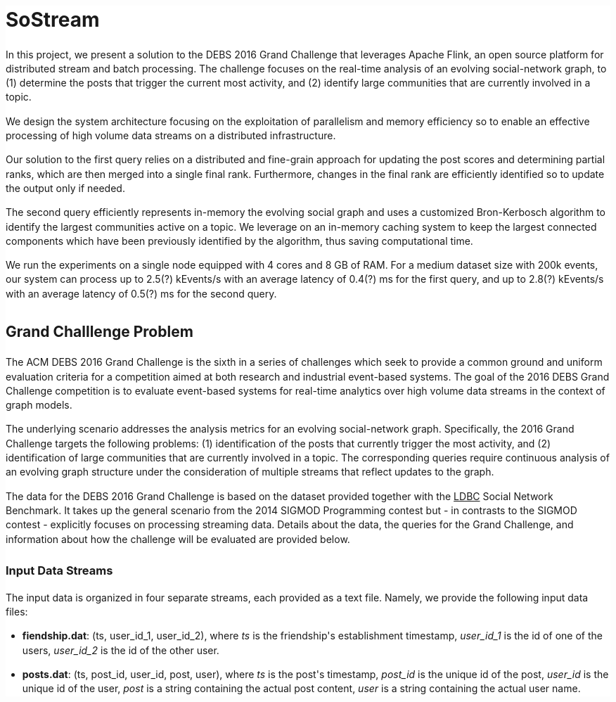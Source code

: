 # SoStream

In this project, we present a solution to the DEBS 2016 Grand Challenge that leverages Apache Flink, an open source platform for distributed stream and batch processing. The challenge focuses on the real-time analysis of an evolving social-network graph, to (1) determine the posts that trigger the current most activity, and (2) identify large communities that are currently involved in a topic.

We design the system architecture focusing on the exploitation of parallelism and memory efficiency so to enable an effective processing of high volume data streams on a distributed infrastructure.

Our solution to the first query relies on a distributed and fine-grain approach for updating the post scores and determining partial ranks, which are then merged into a single final rank. Furthermore, changes in the final rank are efficiently identified so to update the output only if needed.

The second query efficiently represents in-memory the evolving social graph and uses a customized Bron-Kerbosch algorithm to identify the largest communities active on a topic. We leverage on an in-memory caching system to keep the largest connected components which have been previously identified by the algorithm, thus saving computational time.

We run the experiments on a single node equipped with 4 cores and 8 GB of RAM. For a medium dataset size with 200k events, our system can process up to 2.5(?) kEvents/s with an average latency of 0.4(?) ms for the first query, and up to 2.8(?) kEvents/s with an average latency of 0.5(?) ms for the second query.


## Grand Challlenge Problem
The ACM DEBS 2016 Grand Challenge is the sixth in a series of challenges which seek to provide a common ground and uniform evaluation criteria for a competition aimed at both research and industrial event-based systems. The goal of the 2016 DEBS Grand Challenge competition is to evaluate event-based systems for real-time analytics over high volume data streams in the context of graph models.

The underlying scenario addresses the analysis metrics for an evolving social-network graph. Specifically, the 2016 Grand Challenge targets the following problems: (1) identification of the posts that currently trigger the most activity, and (2) identification of large communities that are currently involved in a topic. The corresponding queries require continuous analysis of an evolving graph structure under the consideration of multiple streams that reflect updates to the graph.

The data for the DEBS 2016 Grand Challenge is based on the dataset provided together with the [LDBC](http://ldbcouncil.org/) Social Network Benchmark. It takes up the general scenario from the 2014 SIGMOD Programming contest but - in contrasts to the SIGMOD contest - explicitly focuses on processing streaming data. Details about the data, the queries for the Grand Challenge, and information about how the challenge will be evaluated are provided below.


### Input Data Streams
The input data is organized in four separate streams, each provided as a text file. Namely, we provide the following input data files:

* **fiendship.dat**: (ts, user\_id\_1, user\_id\_2), where *ts* is the friendship's establishment timestamp, *user_id_1* is the id of one of the users, *user_id_2* is the id of the other user.

* **posts.dat**: (ts, post\_id, user\_id, post, user), where *ts* is the post's timestamp, *post_id* is the unique id of the post, *user_id* is the unique id of the user, *post* is a string containing the actual post content, *user* is a string containing the actual user name.
